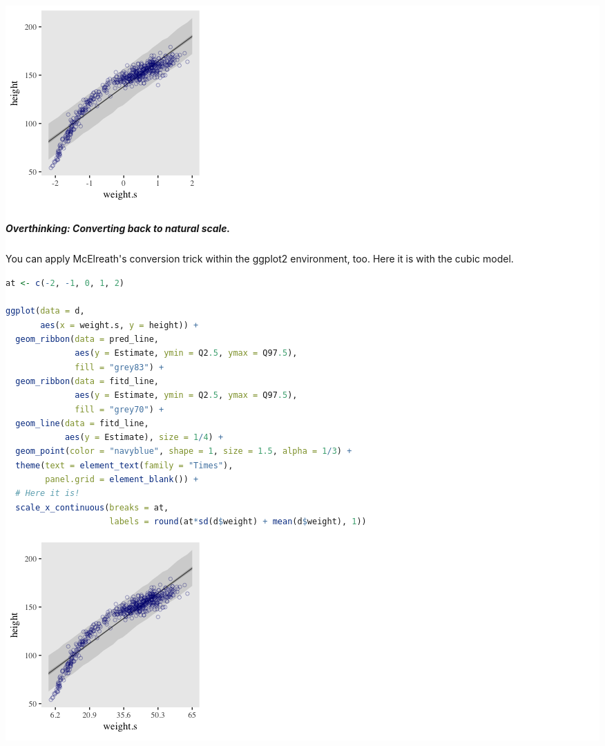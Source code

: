 ![](Ch._04_Linear_Models_files/figure-markdown_github/unnamed-chunk-68-1.png)

##### Overthinking: Converting back to natural scale.

You can apply McElreath's conversion trick within the ggplot2 environment, too. Here it is with the cubic model.

``` r
at <- c(-2, -1, 0, 1, 2)

ggplot(data = d, 
       aes(x = weight.s, y = height)) +
  geom_ribbon(data = pred_line, 
              aes(y = Estimate, ymin = Q2.5, ymax = Q97.5),
              fill = "grey83") +
  geom_ribbon(data = fitd_line, 
              aes(y = Estimate, ymin = Q2.5, ymax = Q97.5),
              fill = "grey70") +
  geom_line(data = fitd_line, 
            aes(y = Estimate), size = 1/4) +
  geom_point(color = "navyblue", shape = 1, size = 1.5, alpha = 1/3) +
  theme(text = element_text(family = "Times"),
        panel.grid = element_blank()) +
  # Here it is!
  scale_x_continuous(breaks = at,
                     labels = round(at*sd(d$weight) + mean(d$weight), 1))
```

![](Ch._04_Linear_Models_files/figure-markdown_github/unnamed-chunk-69-1.png)
